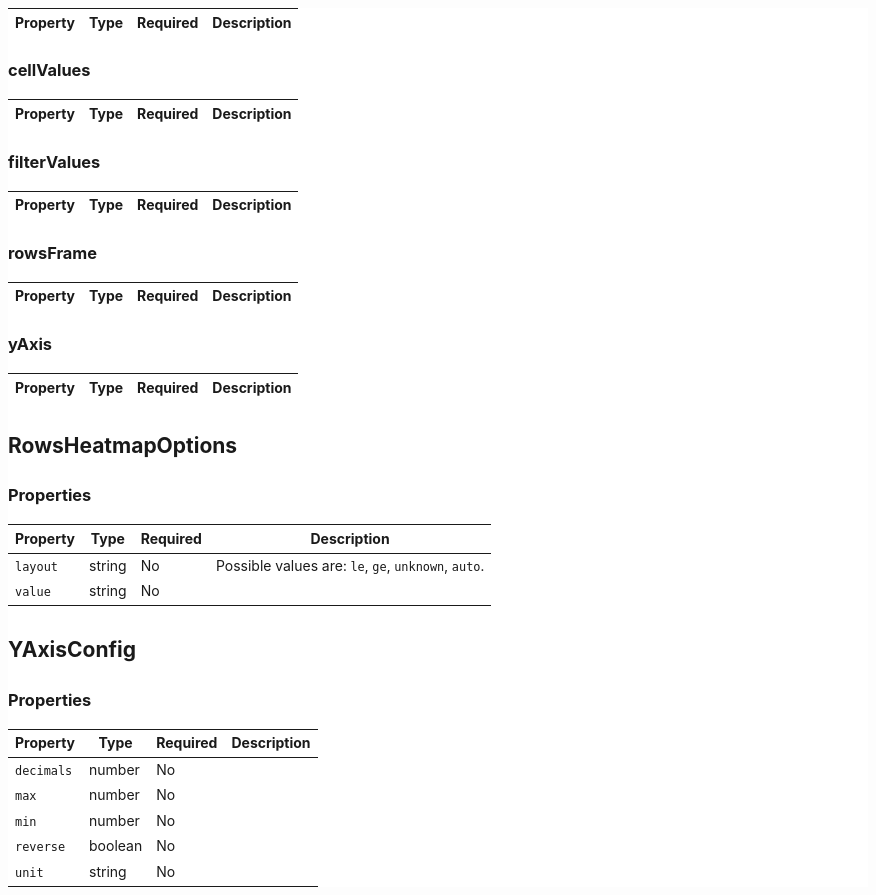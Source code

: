 | Property | Type | Required | Description |
|----------|------|----------|-------------|

### cellValues

| Property | Type | Required | Description |
|----------|------|----------|-------------|

### filterValues

| Property | Type | Required | Description |
|----------|------|----------|-------------|

### rowsFrame

| Property | Type | Required | Description |
|----------|------|----------|-------------|

### yAxis

| Property | Type | Required | Description |
|----------|------|----------|-------------|

## RowsHeatmapOptions

### Properties

| Property | Type   | Required | Description                                         |
|----------|--------|----------|-----------------------------------------------------|
| `layout` | string | No       | Possible values are: `le`, `ge`, `unknown`, `auto`. |
| `value`  | string | No       |                                                     |

## YAxisConfig

### Properties

| Property   | Type    | Required | Description |
|------------|---------|----------|-------------|
| `decimals` | number  | No       |             |
| `max`      | number  | No       |             |
| `min`      | number  | No       |             |
| `reverse`  | boolean | No       |             |
| `unit`     | string  | No       |             |


